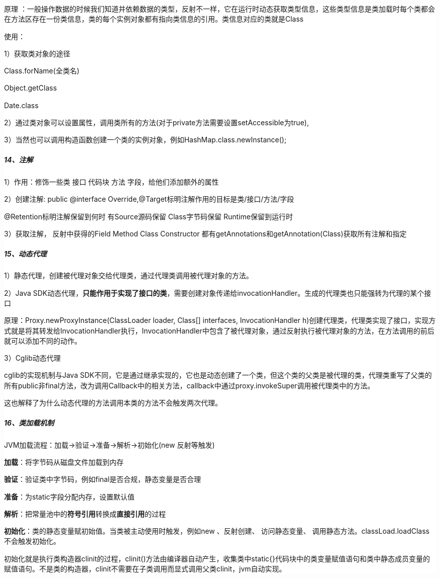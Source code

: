 原理 ：一般操作数据的时候我们知道并依赖数据的类型，反射不一样，它在运行时动态获取类型信息，这些类型信息是类加载时每个类都会在方法区存在一份类信息，类的每个实例对象都有指向类信息的引用。类信息对应的类就是Class

使用：

1）获取类对象的途径

Class.forName(全类名)

Object.getClass

Date.class

2）通过类对象可以设置属性，调用类所有的方法(对于private方法需要设置setAccessible为true),

3）当然也可以调用构造函数创建一个类的实例对象，例如HashMap.class.newInstance();



##### 14、注解

1）作用：修饰一些类 接口 代码块 方法 字段，给他们添加额外的属性

2）创建注解: public @interface Override,@Target标明注解作用的目标是类/接口/方法/字段

@Retention标明注解保留到何时 有Source源码保留 Class字节码保留 Runtime保留到运行时

3）获取注解， 反射中获得的Field Method Class Constructor 都有getAnnotations和getAnnotation(Class)获取所有注解和指定



##### 15、**动态代理**

1）静态代理，创建被代理对象交给代理类，通过代理类调用被代理对象的方法。

2）Java SDK动态代理，**只能作用于实现了接口的类**，需要创建对象传递给invocationHandler。生成的代理类也只能强转为代理的某个接口

  原理：Proxy.newProxyInstance(ClassLoader loader, Class[] interfaces, InvocationHandler h)创建代理类，代理类实现了接口，实现方式就是将其转发给InvocationHandler执行，InvocationHandler中包含了被代理对象，通过反射执行被代理对象的方法，在方法调用的前后就可以添加不同的动作。



3）Cglib动态代理

cglib的实现机制与Java SDK不同，它是通过继承实现的，它也是动态创建了一个类，但这个类的父类是被代理的类，代理类重写了父类的所有public非final方法，改为调用Callback中的相关方法，callback中通过proxy.invokeSuper调用被代理类中的方法。

这也解释了为什么动态代理的方法调用本类的方法不会触发两次代理。



##### 16、类加载机制

JVM加载流程：加载->验证->准备->解析->初始化(new 反射等触发)

**加载**：将字节码从磁盘文件加载到内存

**验证**：验证类中字节码，例如final是否合规，静态变量是否合理

**准备**：为static字段分配内存，设置默认值

**解析**：把常量池中的**符号引用**转换成**直接引用**的过程

**初始化**：类的静态变量赋初始值。当类被主动使用时触发，例如new 、反射创建、 访问静态变量、 调用静态方法。classLoad.loadClass不会触发初始化。

初始化就是执行类构造器clinit的过程，clinit()方法由编译器自动产生，收集类中static{}代码块中的类变量赋值语句和类中静态成员变量的赋值语句。不是类的构造器，clinit不需要在子类调用而显式调用父类clinit，jvm自动实现。
